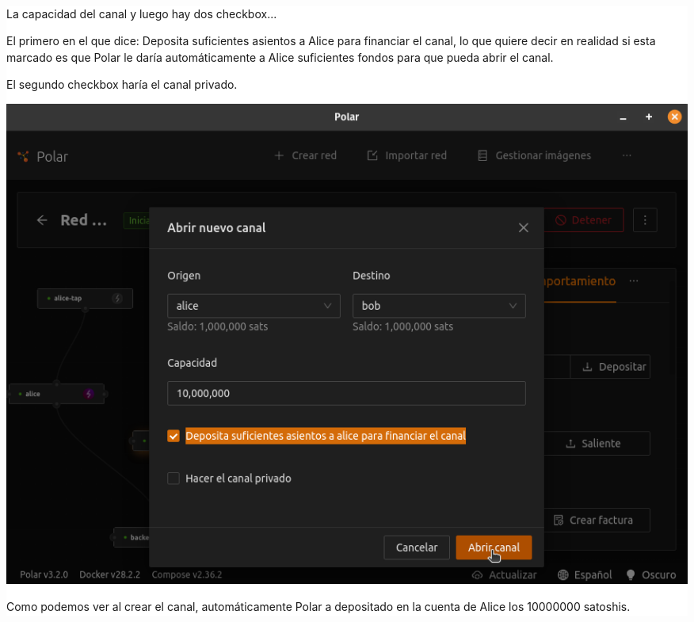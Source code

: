 La capacidad del canal y luego hay dos checkbox...

El primero en el que dice: Deposita suficientes asientos a Alice para financiar el canal, lo que quiere decir en realidad si esta marcado es que Polar le daría automáticamente a Alice suficientes fondos para que pueda abrir el canal.

El segundo checkbox haría el canal privado.

![Apertura de canal](../assets/images/mbs-writeup-Polar/25Polar.png)

Como podemos ver al crear el canal, automáticamente Polar a depositado en la cuenta de Alice los 10000000 satoshis.
